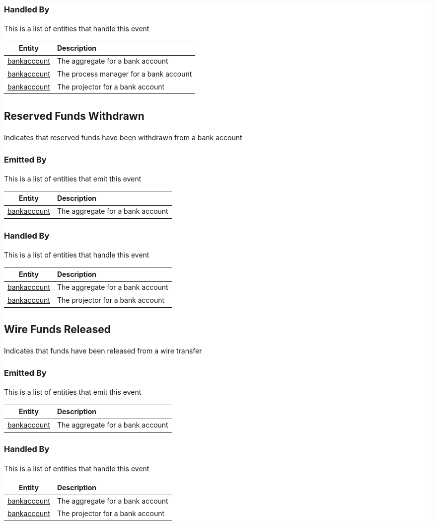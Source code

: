 ### Handled By
This is a list of entities that handle this event

| Entity | Description |
|---|:--|
| [bankaccount](./agg_index.md#bankaccount) | The aggregate for a bank account |
| [bankaccount](./pm_index.md#bankaccount) | The process manager for a bank account |
| [bankaccount](./proj_index.md#bankaccount) | The projector for a bank account |


## Reserved Funds Withdrawn
Indicates that reserved funds have been withdrawn from a bank account

### Emitted By
This is a list of entities that emit this event

| Entity | Description |
|---|:--|
| [bankaccount](./agg_index.md#bankaccount) | The aggregate for a bank account |

### Handled By
This is a list of entities that handle this event

| Entity | Description |
|---|:--|
| [bankaccount](./agg_index.md#bankaccount) | The aggregate for a bank account |
| [bankaccount](./proj_index.md#bankaccount) | The projector for a bank account |


## Wire Funds Released
Indicates that funds have been released from a wire transfer

### Emitted By
This is a list of entities that emit this event

| Entity | Description |
|---|:--|
| [bankaccount](./agg_index.md#bankaccount) | The aggregate for a bank account |

### Handled By
This is a list of entities that handle this event

| Entity | Description |
|---|:--|
| [bankaccount](./agg_index.md#bankaccount) | The aggregate for a bank account |
| [bankaccount](./proj_index.md#bankaccount) | The projector for a bank account |
